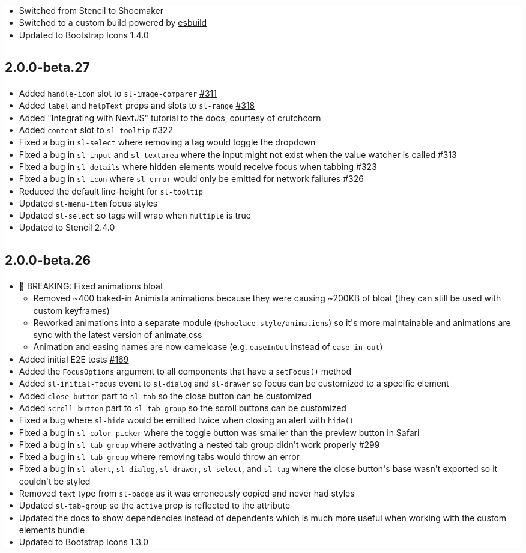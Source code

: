 - Switched from Stencil to Shoemaker
- Switched to a custom build powered by [esbuild](https://esbuild.github.io/)
- Updated to Bootstrap Icons 1.4.0

## 2.0.0-beta.27

- Added `handle-icon` slot to `sl-image-comparer` [#311](https://github.com/shoelace-style/shoelace/issues/311)
- Added `label` and `helpText` props and slots to `sl-range` [#318](https://github.com/shoelace-style/shoelace/issues/318)
- Added "Integrating with NextJS" tutorial to the docs, courtesy of [crutchcorn](https://github.com/crutchcorn)
- Added `content` slot to `sl-tooltip` [#322](https://github.com/shoelace-style/shoelace/pull/322)
- Fixed a bug in `sl-select` where removing a tag would toggle the dropdown
- Fixed a bug in `sl-input` and `sl-textarea` where the input might not exist when the value watcher is called [#313](https://github.com/shoelace-style/shoelace/issues/313)
- Fixed a bug in `sl-details` where hidden elements would receive focus when tabbing [#323](https://github.com/shoelace-style/shoelace/issues/323)
- Fixed a bug in `sl-icon` where `sl-error` would only be emitted for network failures [#326](https://github.com/shoelace-style/shoelace/pull/326)
- Reduced the default line-height for `sl-tooltip`
- Updated `sl-menu-item` focus styles
- Updated `sl-select` so tags will wrap when `multiple` is true
- Updated to Stencil 2.4.0

## 2.0.0-beta.26

- 🚨 BREAKING: Fixed animations bloat
  - Removed ~400 baked-in Animista animations because they were causing ~200KB of bloat (they can still be used with custom keyframes)
  - Reworked animations into a separate module ([`@shoelace-style/animations`](https://github.com/shoelace-style/animations)) so it's more maintainable and animations are sync with the latest version of animate.css
  - Animation and easing names are now camelcase (e.g. `easeInOut` instead of `ease-in-out`)
- Added initial E2E tests [#169](https://github.com/shoelace-style/shoelace/pull/169)
- Added the `FocusOptions` argument to all components that have a `setFocus()` method
- Added `sl-initial-focus` event to `sl-dialog` and `sl-drawer` so focus can be customized to a specific element
- Added `close-button` part to `sl-tab` so the close button can be customized
- Added `scroll-button` part to `sl-tab-group` so the scroll buttons can be customized
- Fixed a bug where `sl-hide` would be emitted twice when closing an alert with `hide()`
- Fixed a bug in `sl-color-picker` where the toggle button was smaller than the preview button in Safari
- Fixed a bug in `sl-tab-group` where activating a nested tab group didn't work properly [#299](https://github.com/shoelace-style/shoelace/issues/299)
- Fixed a bug in `sl-tab-group` where removing tabs would throw an error
- Fixed a bug in `sl-alert`, `sl-dialog`, `sl-drawer`, `sl-select`, and `sl-tag` where the close button's base wasn't exported so it couldn't be styled
- Removed `text` type from `sl-badge` as it was erroneously copied and never had styles
- Updated `sl-tab-group` so the `active` prop is reflected to the attribute
- Updated the docs to show dependencies instead of dependents which is much more useful when working with the custom elements bundle
- Updated to Bootstrap Icons 1.3.0
